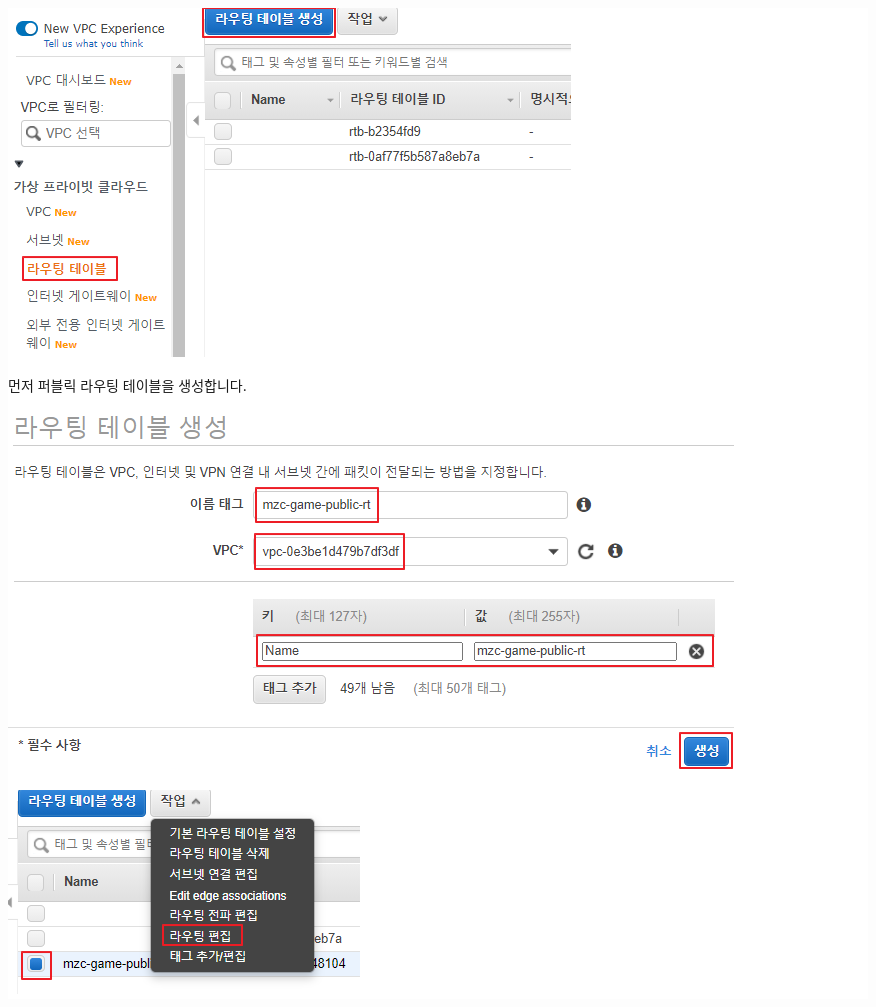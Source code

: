 ![readme/Untitled%2015.png](readme/Untitled%2015.png)

먼저 퍼블릭 라우팅 테이블을 생성합니다.

![readme/Untitled%2016.png](readme/Untitled%2016.png)

![readme/Untitled%2017.png](readme/Untitled%2017.png)
